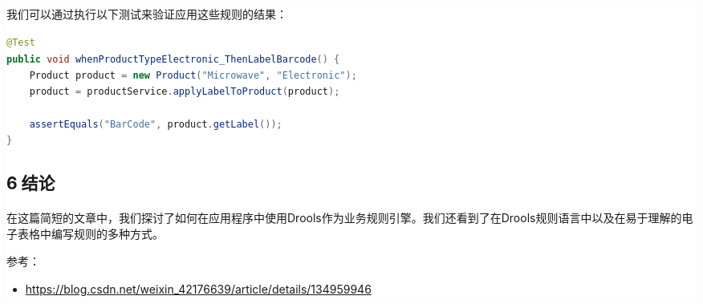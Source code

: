 我们可以通过执行以下测试来验证应用这些规则的结果：

```java
@Test
public void whenProductTypeElectronic_ThenLabelBarcode() {
    Product product = new Product("Microwave", "Electronic");
    product = productService.applyLabelToProduct(product);
    
    assertEquals("BarCode", product.getLabel());
}
```

## 6 结论

在这篇简短的文章中，我们探讨了如何在应用程序中使用Drools作为业务规则引擎。我们还看到了在Drools规则语言中以及在易于理解的电子表格中编写规则的多种方式。

参考：

- https://blog.csdn.net/weixin_42176639/article/details/134959946